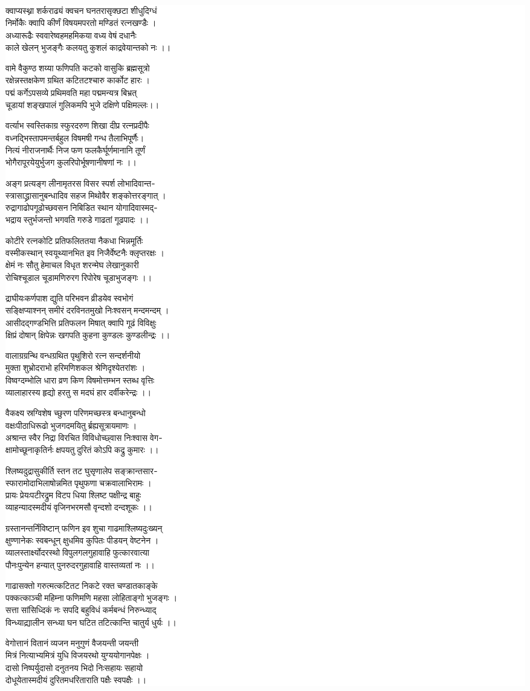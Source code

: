 क्वाप्यस्थ्ना शर्कराढ्यं क्वचन घनतरासृक्छटा शीधुदिग्धं  
निर्मोकैः क्वापि कीर्णं विषयमपरतो मण्डितं रत्नखण्डैः ।  
अध्यारूढैः स्ववारेष्वहमहमिकया वध्य वेषं दधानैः  
काले खेलन् भुजङ्गैः कलयतु कुशलं काद्रवेयान्तको नः ।।

वामे वैकुण्ठ शय्या फणिपति कटको वासुकि ब्रह्मसूत्रो  
रक्षेन्नस्तक्षकेण ग्रथित कटितटश्चारु कार्कोट हारः ।  
पद्मं कर्गेऽपसव्ये प्रथिमवति महा पद्ममन्यत्र बिभ्रत्  
चूडायां शङ्खपालं गुलिकमपि भुजे दक्षिणे पक्षिमल्लः।।

वर्त्याभ स्वस्तिकाग्र स्फुरदरुण शिखा दीप्र रत्नप्रदीपैः  
वध्नद्भिस्तापमन्तर्बहुल विषमषी गन्ध तैलाभिपूर्णैः।  
नित्यं नीराजनार्थैः निज फण फलकैर्घूर्णमानानि तूर्णं  
भोगैरापूरयेयुर्भुजग कुलरिपोर्भूषणानीषणां नः ।।

अङ्ग प्रत्यङ्ग लीनामृतरस विसर स्पर्श लोभादिवान्त-  
स्त्रासाद्ध्रासानुबन्धादिव सहज मिथोवैर शङ्कोत्तरङ्गात् ।  
रुद्रागाढोपगूढोच्छवसन निबिडित स्थान योगादिवास्मद्-  
भद्राय स्तुर्भजन्तो भगवति गरुडे गाढतां गूढपादः ।।

कोटीरे रत्नकोटि प्रतिफलिततया नैकधा भिन्नमूर्तिः  
वस्मीकस्थान् स्वयूथ्यानभित इव निजैर्वेष्टनैः क्लृप्तरक्षः ।  
क्षेमं नः सौतु हेमाचल विधृत शरन्मेघ लेखानुकारी  
रोचिश्चूडाल चूडामणिरुरग रिपोरेष चूडाभुजङ्गः ।।

द्राघीयःकर्णपाश द्युति परिभवन व्रीडयेव स्वभोगं  
सङ्क्षिप्याश्नन् समीरं दरविनतमुखो निःश्वसन् मन्दमन्दम् ।  
आसीदद्गण्डभित्ति प्रतिफलन मिषात् क्वापि गूढं विविक्षुः  
क्षिप्रं दोषान् क्षिपेन्नः खगपति कुहना कुण्डलः कुण्डलीन्द्रः ।।

वालाग्रग्रन्थि वन्धग्रथित पृथुशिरो रत्न सन्दर्शनीयो  
मुक्ता शुभ्रोदराभो हरिमणिशकल श्रेणिदृश्येतरांशः ।  
विष्वग्दम्भोलि धारा व्रण किण विषमोत्तम्भन स्तब्ध वृत्तिः  
व्यालाहारस्य हृद्यो हरतु स मदघं हार दर्वीकरेन्द्रः ।।

वैकक्ष्य स्रग्विशेष च्छुरण परिणमच्छस्त्र बन्धानुबन्धो  
वक्षःपीठाधिरूढो भुजगदमयितु र्ब्रह्यसूत्रायमाणः ।  
अश्रान्त स्वैर निद्रा विरचित विविधोच्छ्वास निःश्वास वेग-  
क्षामोच्छूनाकृतिर्नः क्षपयतु दुरितं कोऽपि कद्रु कुमारः ।।

श्लिष्यदुद्रासुकीर्ति स्तन तट घुसृणालेप सङ्क्रान्तसार-  
स्फारामोदाभिलाषोन्नमित पृथुफणा चक्रवालाभिरामः ।  
प्रायः प्रेयःपटीरद्रुम विटप धिया श्लिष्ट पक्षीन्द्र बाहुः  
व्याहन्यादस्मदीयं वृजिनभरमसौ वृन्दशो दन्दशूकः ।।

ग्रस्तानन्तर्निंविष्टान् फणिन इव शुचा गाढमाश्लिष्यदुःख्यन्  
क्षुण्णानेकः स्वबन्धून् क्षुधमिव कुपितः पीडयन् वेष्टनेन ।  
व्यालस्तार्क्ष्योदरस्थो विपुलगलगुहावाहि फुत्कारवात्या  
पौनःपुन्येन हन्यात् पुनरुदरगुहावाहि वास्तव्यतां नः ।।

गाढासक्तो गरुत्मत्कटितट निकटे रक्त चण्डातकाङ्के  
पक्कत्काञ्ची महिम्ना फणिमणि महसा लोहिताङ्गो भुजङ्गः ।  
सत्ता सांसिध्दिकं नः सपदि बहुविधं कर्मबन्धं निरुन्ध्याद्  
विन्ध्याद्य्रालीन सन्ध्या घन घटित तटित्कान्ति चातुर्य धुर्यः ।।

वेगोत्तानं वितानं व्यजन मनुगुणं वैजयन्ती जयन्ती  
मित्रं नित्याभ्यमित्रं युधि विजयरथो युग्ययोगानपेक्षः ।  
दासो निष्पर्युदासो दनुतनय भिदो निःसहायः सहायो  
दोधूयेतास्मदीयं दुरितमधरिताराति पक्षैः स्वपक्षैः ।।
